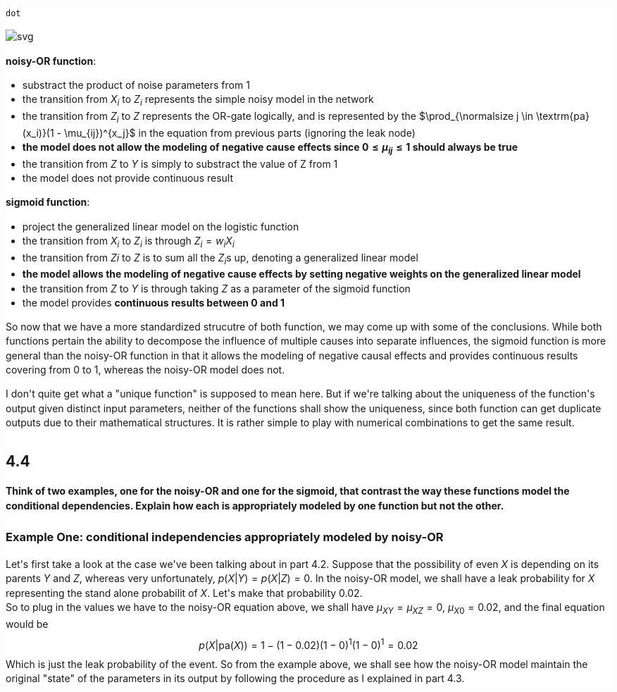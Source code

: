 ```python
dot
```




![svg](output_26_0.svg)



**noisy-OR function**:  
- substract the product of noise parameters from 1  
- the transition from $X_i$ to $Z_i$ represents the simple noisy model in the network  
- the transition from $Z_i$ to $Z$ represents the OR-gate logically, and is represented by the $\prod_{\normalsize j \in \textrm{pa}(x_i)}(1 - \mu_{ij})^{x_j}$ in the equation from previous parts (ignoring the leak node)
- **the model does not allow the modeling of negative cause effects since $0 \leq \mu_{ij} \leq 1$ should always be true**
- the transition from $Z$ to $Y$ is simply to substract the value of Z from 1  
- the model does not provide continuous result 

**sigmoid function**:
- project the generalized linear model on the logistic function  
- the transition from $X_i$ to $Z_i$ is through $Z_i = w_iX_i$  
- the transition from $Zi$ to $Z$ is to sum all the $Z_i$s up, denoting a generalized linear model  
- **the model allows the modeling of negative cause effects by setting negative weights on the generalized linear model**
- the transition from $Z$ to $Y$ is through taking $Z$ as a parameter of the sigmoid function   
- the model provides **continuous results between 0 and 1**

So now that we have a more standardized strucutre of both function, we may come up with some of the conclusions. While both functions pertain the ability to decompose the influence of multiple causes into separate influences, the sigmoid function is more general than the noisy-OR function in that it allows the modeling of negative causal effects and provides continuous results covering from 0 to 1, whereas the noisy-OR model does not. 

I don't quite get what a "unique function" is supposed to mean here. But if we're talking about the uniqueness of the function's output given distinct input parameters, neither of the functions shall show the uniqueness, since both function can get duplicate outputs due to their mathematical structures. It is rather simple to play with numerical combinations to get the same result. 

## 4.4
**Think of two examples, one for the noisy-OR and one for the sigmoid, that contrast the way these functions model the conditional dependencies.  Explain how each is appropriately modeled by one function but not the other.**

### Example One: conditional independencies appropriately modeled by noisy-OR

  Let's first take a look at the case we've been talking about in part 4.2. Suppose that the possibility of even $X$ is depending on its parents $Y$ and $Z$, whereas very unfortunately, $p(X|Y) = p(X|Z) = 0$. In the noisy-OR model, we shall have a leak probability for $X$ representing the stand alone probabilit of $X$. Let's make that probability $0.02$.     
  So to plug in the values we have to the noisy-OR equation above, we shall have $\mu_{XY} = \mu_{XZ} = 0$, $\mu_{X0} = 0.02$, and the final equation would be 
$$
p(X | \textrm{pa}({X})) = 1 - (1 - 0.02) (1 - 0)^1(1 - 0)^1 = 0.02
$$
  Which is just the leak probability of the event. So from the example above, we shall see how the noisy-OR model maintain the original "state" of the parameters in its output by following the procedure as I explained in part 4.3. 
  
